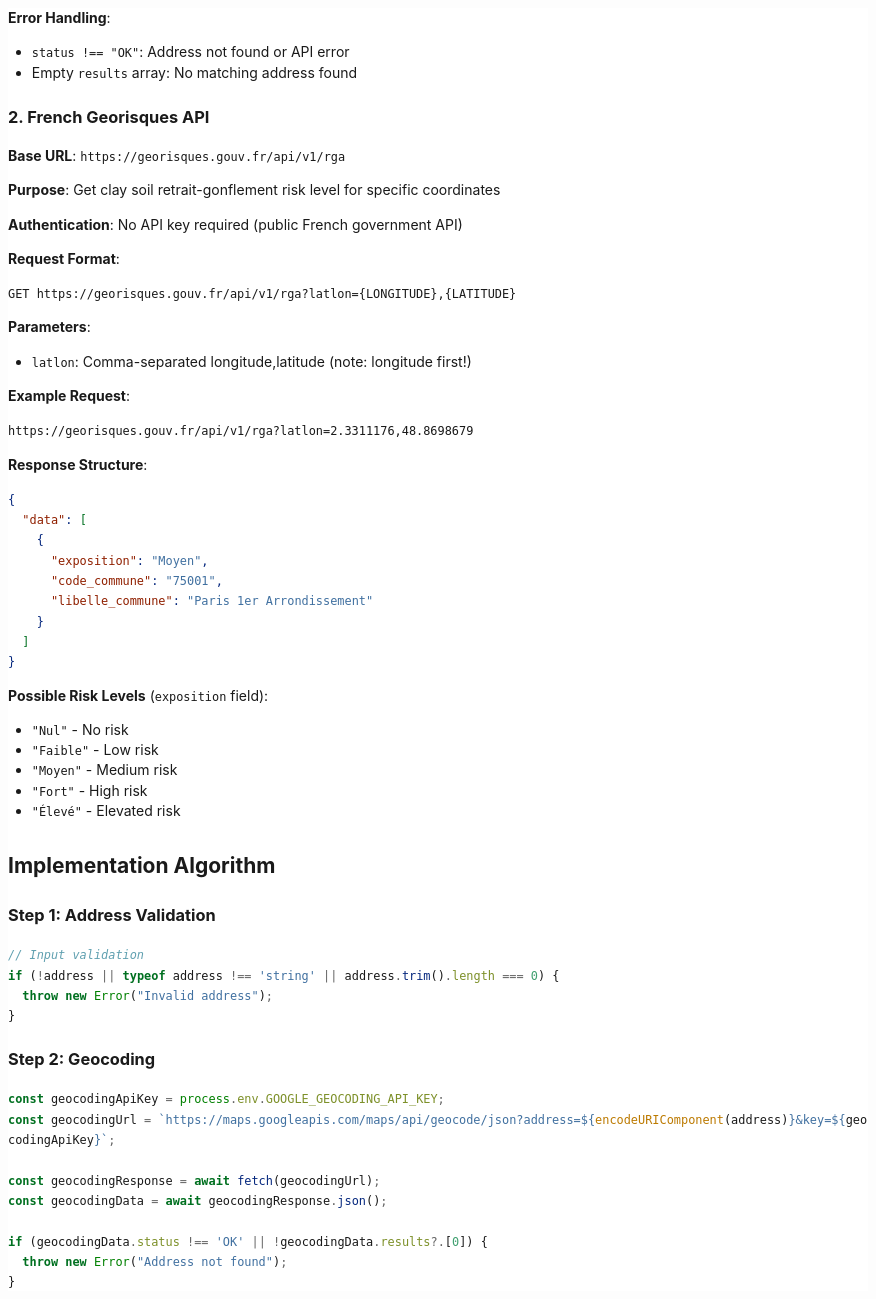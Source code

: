 **Error Handling**:
- `status !== "OK"`: Address not found or API error
- Empty `results` array: No matching address found

### 2. French Georisques API

**Base URL**: `https://georisques.gouv.fr/api/v1/rga`

**Purpose**: Get clay soil retrait-gonflement risk level for specific coordinates

**Authentication**: No API key required (public French government API)

**Request Format**:
```
GET https://georisques.gouv.fr/api/v1/rga?latlon={LONGITUDE},{LATITUDE}
```

**Parameters**:
- `latlon`: Comma-separated longitude,latitude (note: longitude first!)

**Example Request**:
```
https://georisques.gouv.fr/api/v1/rga?latlon=2.3311176,48.8698679
```

**Response Structure**:
```json
{
  "data": [
    {
      "exposition": "Moyen",
      "code_commune": "75001",
      "libelle_commune": "Paris 1er Arrondissement"
    }
  ]
}
```

**Possible Risk Levels** (`exposition` field):
- `"Nul"` - No risk
- `"Faible"` - Low risk
- `"Moyen"` - Medium risk
- `"Fort"` - High risk
- `"Élevé"` - Elevated risk

## Implementation Algorithm

### Step 1: Address Validation
```javascript
// Input validation
if (!address || typeof address !== 'string' || address.trim().length === 0) {
  throw new Error("Invalid address");
}
```

### Step 2: Geocoding
```javascript
const geocodingApiKey = process.env.GOOGLE_GEOCODING_API_KEY;
const geocodingUrl = `https://maps.googleapis.com/maps/api/geocode/json?address=${encodeURIComponent(address)}&key=${geocodingApiKey}`;

const geocodingResponse = await fetch(geocodingUrl);
const geocodingData = await geocodingResponse.json();

if (geocodingData.status !== 'OK' || !geocodingData.results?.[0]) {
  throw new Error("Address not found");
}

```